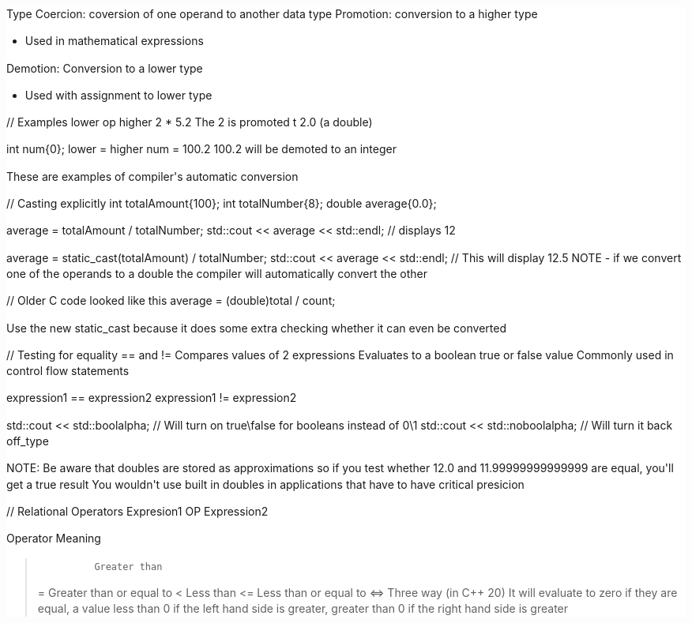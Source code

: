 Type Coercion: coversion of one operand to another data type
Promotion: conversion to a higher type
- Used in mathematical expressions

Demotion: Conversion to a lower type
- Used with assignment to lower type

// Examples
lower	op	higher
2		*	5.2
The 2 is promoted t 2.0 (a double)


int num{0};
lower 	= 	higher
num 	= 	100.2
100.2 will be demoted to an integer

These are examples of compiler's automatic conversion

// Casting explicitly
int totalAmount{100};
int totalNumber{8};
double average{0.0};

average = totalAmount / totalNumber;
std::cout << average << std::endl; // displays 12

average = static_cast<double>(totalAmount) / totalNumber;
std::cout << average << std::endl; // This will display 12.5
NOTE - if we convert one of the operands to a double the compiler will automatically convert the other

// Older C code looked like this
average = (double)total / count;

Use the new static_cast because it does some extra checking whether it can even be converted

// Testing for equality
== and !=
Compares values of 2 expressions
Evaluates to a boolean true or false value
Commonly used in control flow statements

expression1 == expression2
expression1 != expression2

std::cout << std::boolalpha; // Will turn on true\false for booleans instead of 0\1
std::cout << std::noboolalpha; // Will turn it back off_type

NOTE: Be aware that doubles are stored as approximations so if you test whether
12.0 and 11.99999999999999 are equal, you'll get a true result
You wouldn't use built in doubles in applications that have to have critical presicion

// Relational Operators
Expresion1			OP			Expression2

Operator		Meaning
>				Greater than
>=				Greater than or equal to
<				Less than
<=				Less than or equal to
<=>				Three way (in C++ 20)
It will evaluate to zero if they are equal,
a value less than 0 if the left hand side is greater,
greater than 0 if the right hand side is greater
